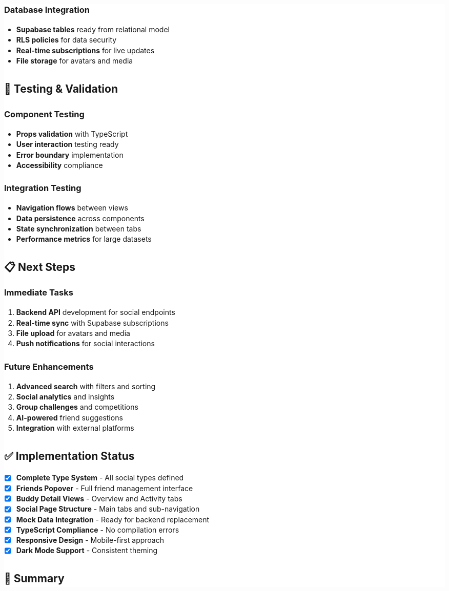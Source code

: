 ### **Database Integration**
- **Supabase tables** ready from relational model
- **RLS policies** for data security
- **Real-time subscriptions** for live updates
- **File storage** for avatars and media

## 🧪 **Testing & Validation**

### **Component Testing**
- **Props validation** with TypeScript
- **User interaction** testing ready
- **Error boundary** implementation
- **Accessibility** compliance

### **Integration Testing**
- **Navigation flows** between views
- **Data persistence** across components
- **State synchronization** between tabs
- **Performance metrics** for large datasets

## 📋 **Next Steps**

### **Immediate Tasks**
1. **Backend API** development for social endpoints
2. **Real-time sync** with Supabase subscriptions
3. **File upload** for avatars and media
4. **Push notifications** for social interactions

### **Future Enhancements**
1. **Advanced search** with filters and sorting
2. **Social analytics** and insights
3. **Group challenges** and competitions
4. **AI-powered** friend suggestions
5. **Integration** with external platforms

## ✅ **Implementation Status**

- [x] **Complete Type System** - All social types defined
- [x] **Friends Popover** - Full friend management interface
- [x] **Buddy Detail Views** - Overview and Activity tabs
- [x] **Social Page Structure** - Main tabs and sub-navigation
- [x] **Mock Data Integration** - Ready for backend replacement
- [x] **TypeScript Compliance** - No compilation errors
- [x] **Responsive Design** - Mobile-first approach
- [x] **Dark Mode Support** - Consistent theming

## 🎉 **Summary**
